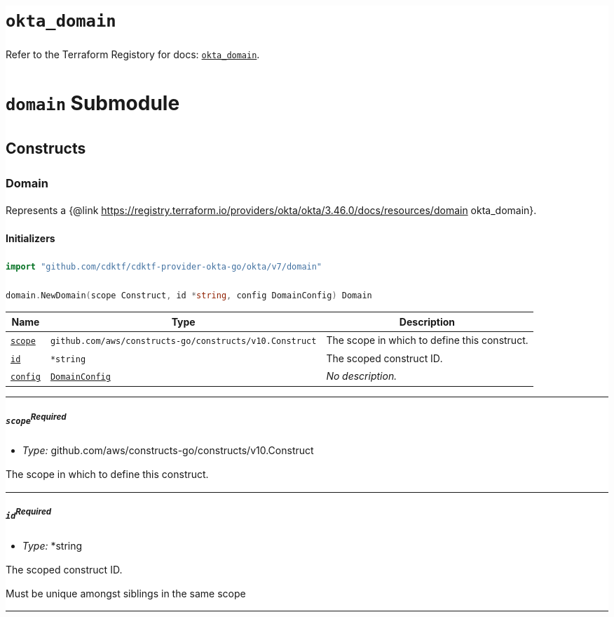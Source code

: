 # `okta_domain`

Refer to the Terraform Registory for docs: [`okta_domain`](https://registry.terraform.io/providers/okta/okta/3.46.0/docs/resources/domain).

# `domain` Submodule <a name="`domain` Submodule" id="@cdktf/provider-okta.domain"></a>

## Constructs <a name="Constructs" id="Constructs"></a>

### Domain <a name="Domain" id="@cdktf/provider-okta.domain.Domain"></a>

Represents a {@link https://registry.terraform.io/providers/okta/okta/3.46.0/docs/resources/domain okta_domain}.

#### Initializers <a name="Initializers" id="@cdktf/provider-okta.domain.Domain.Initializer"></a>

```go
import "github.com/cdktf/cdktf-provider-okta-go/okta/v7/domain"

domain.NewDomain(scope Construct, id *string, config DomainConfig) Domain
```

| **Name** | **Type** | **Description** |
| --- | --- | --- |
| <code><a href="#@cdktf/provider-okta.domain.Domain.Initializer.parameter.scope">scope</a></code> | <code>github.com/aws/constructs-go/constructs/v10.Construct</code> | The scope in which to define this construct. |
| <code><a href="#@cdktf/provider-okta.domain.Domain.Initializer.parameter.id">id</a></code> | <code>*string</code> | The scoped construct ID. |
| <code><a href="#@cdktf/provider-okta.domain.Domain.Initializer.parameter.config">config</a></code> | <code><a href="#@cdktf/provider-okta.domain.DomainConfig">DomainConfig</a></code> | *No description.* |

---

##### `scope`<sup>Required</sup> <a name="scope" id="@cdktf/provider-okta.domain.Domain.Initializer.parameter.scope"></a>

- *Type:* github.com/aws/constructs-go/constructs/v10.Construct

The scope in which to define this construct.

---

##### `id`<sup>Required</sup> <a name="id" id="@cdktf/provider-okta.domain.Domain.Initializer.parameter.id"></a>

- *Type:* *string

The scoped construct ID.

Must be unique amongst siblings in the same scope

---